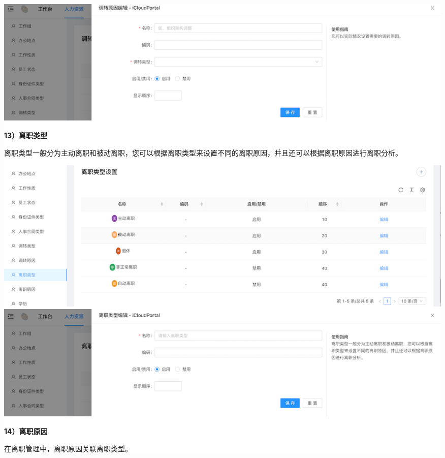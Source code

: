 ![](./images/HR_NEW/hr-97.png)

**13）离职类型**  

离职类型一般分为主动离职和被动离职，您可以根据离职类型来设置不同的离职原因，并且还可以根据离职原因进行离职分析。

![](./images/HR_NEW/hr-98.png)
![](./images/HR_NEW/hr-99.png)

**14）离职原因**  

在离职管理中，离职原因关联离职类型。

